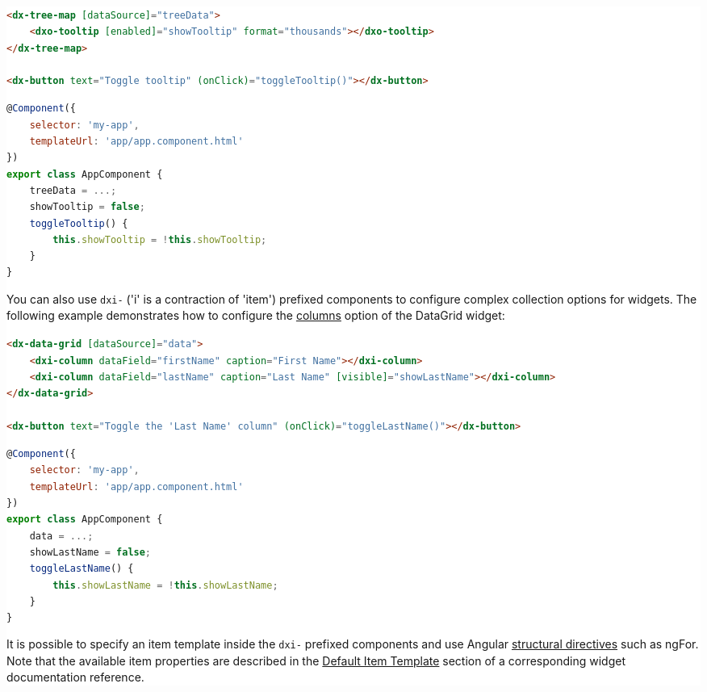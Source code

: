 ```html
<dx-tree-map [dataSource]="treeData">
    <dxo-tooltip [enabled]="showTooltip" format="thousands"></dxo-tooltip>
</dx-tree-map>

<dx-button text="Toggle tooltip" (onClick)="toggleTooltip()"></dx-button>
```

```js
@Component({
    selector: 'my-app',
    templateUrl: 'app/app.component.html'
})
export class AppComponent {
    treeData = ...;
    showTooltip = false;
    toggleTooltip() {
        this.showTooltip = !this.showTooltip;
    }
}
```

You can also use `dxi-` ('i' is a contraction of 'item') prefixed components to configure complex collection options for widgets. 
The following example demonstrates how to configure the [columns](https://js.devexpress.com/Documentation/16_1/ApiReference/UI_Widgets/dxDataGrid/Configuration/columns/) option of the DataGrid widget: 

```html
<dx-data-grid [dataSource]="data">
    <dxi-column dataField="firstName" caption="First Name"></dxi-column>
    <dxi-column dataField="lastName" caption="Last Name" [visible]="showLastName"></dxi-column>
</dx-data-grid>

<dx-button text="Toggle the 'Last Name' column" (onClick)="toggleLastName()"></dx-button>
```

```js
@Component({
    selector: 'my-app',
    templateUrl: 'app/app.component.html'
})
export class AppComponent {
    data = ...;
    showLastName = false;
    toggleLastName() {
        this.showLastName = !this.showLastName;
    }
}
```

It is possible to specify an item template inside the `dxi-` prefixed components and use Angular 
[structural directives](https://angular.io/docs/ts/latest/guide/structural-directives.html) such as ngFor. Note that
the available item properties are described in the [Default Item Template](https://js.devexpress.com/Documentation/16_1/ApiReference/UI_Widgets/dxList/Default_Item_Template/) 
section of a corresponding widget documentation reference.
